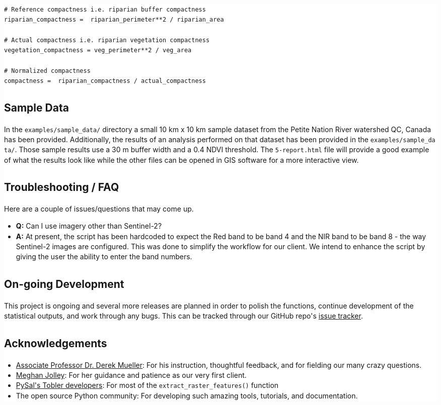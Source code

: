 ```
# Reference compactness i.e. riparian buffer compactness
riparian_compactness =  riparian_perimeter**2 / riparian_area

# Actual compactness i.e. riparian vegetation compactness
vegetation_compactness = veg_perimeter**2 / veg_area

# Normalized compactness
compactness =  riparian_compactness / actual_compactness
```

## Sample Data

In the `examples/sample_data/` directory a small 10 km x 10 km sample dataset from the Petite Nation River watershed QC, Canada has been provided. Additionally, the results of an analysis performed on that dataset has been provided in the `examples/sample_data/`. Those sample results use a 30 m buffer width and a 0.4 NDVI threshold. The `5-report.html` file will provide a good example of what the results look like while the other files can be opened in GIS software for a more interactive view.


## Troubleshooting / FAQ

Here are a couple of issues/questions that may come up.

- **Q:** Can I use imagery other than Sentinel-2?
- **A:** At present, the script has been hardcoded to expect the Red band to be band 4 and the NIR band to be band 8 - the way Sentinel-2 images are configured. This was done to simplify the workflow for our client. We intend to enhance the script by giving the user the ability to enter the band numbers.


## On-going Development

This project is ongoing and several more releases are planned in order to polish the functions, continue development of the statistical outputs, and work through any bugs. This can be tracked through our GitHub repo's [issue tracker](https://github.com/GEOM4009-riparian-connectivity/riparian-connectivity-public/issues).



## Acknowledgements

- [Associate Professor Dr. Derek Mueller](https://carleton.ca/geography/people/derek-mueller/): For his instruction, thoughtful feedback, and for fielding our many crazy questions.
- [Meghan Jolley](https://ottawariverkeeper.ca/home/who-we-are/our-team/#p2664214): For her guidance and patience as our very first client.
- [PySal's Tobler developers](https://pysal.org/tobler/index.html): For most of the `extract_raster_features()` function
- The open source Python community: For developing such amazing tools, tutorials, and documentation.



